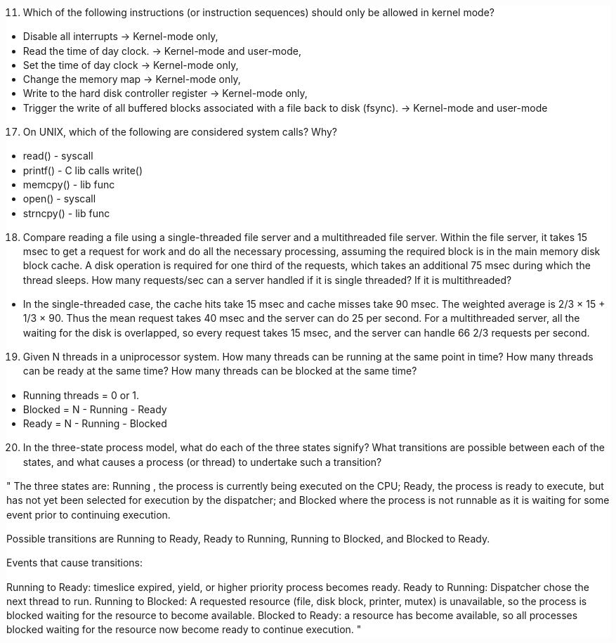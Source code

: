 11. Which of the following instructions (or instruction sequences) should only be allowed in kernel mode?
- Disable all interrupts → Kernel-mode only,
- Read the time of day clock. → Kernel-mode and user-mode,
- Set the time of day clock → Kernel-mode only,
- Change the memory map → Kernel-mode only,
- Write to the hard disk controller register → Kernel-mode only,
- Trigger the write of all buffered blocks associated with a file back to disk (fsync). → Kernel-mode and user-mode

17. On UNIX, which of the following are considered system calls? Why?
- read() - syscall
- printf() - C lib calls write()
- memcpy() - lib func
- open() - syscall
- strncpy() - lib func

18. Compare reading a file using a single-threaded file server and a multithreaded file server. Within the file server, it takes 15 msec to get a request for work and do all the necessary processing, assuming the required block is in the main memory disk block cache. A disk operation is required for one third of the requests, which takes an additional 75 msec during which the thread sleeps. How many requests/sec can a server handled if it is single threaded? If it is multithreaded?
- In the single-threaded case, the cache hits take 15 msec and cache misses take 90 msec. The weighted average is 2/3 × 15 + 1/3 × 90. Thus the mean request takes 40 msec and the server can do 25 per second. For a multithreaded server, all the waiting for the disk is overlapped, so every request takes 15 msec, and the server can handle 66 2/3 requests per second.

19. Given N threads in a uniprocessor system. How many threads can be running at the same point in time? How many threads can be ready at the same time? How many threads can be blocked at the same time?
- Running threads = 0 or 1.
- Blocked = N - Running - Ready
- Ready = N - Running - Blocked

20. In the three-state process model, what do each of the three states signify? What transitions are possible between each of the states, and what causes a process (or thread) to undertake such a transition?  

"
The three states are: Running , the process is currently being executed on the CPU; Ready, the process is ready to execute, but has not yet been selected for execution by the dispatcher; and Blocked where the process is not runnable as it is waiting for some event prior to continuing execution.

Possible transitions are Running to Ready, Ready to Running, Running to Blocked, and Blocked to Ready.

Events that cause transitions:

Running to Ready: timeslice expired, yield, or higher priority process becomes ready.
Ready to Running: Dispatcher chose the next thread to run.
Running to Blocked: A requested resource (file, disk block, printer, mutex) is unavailable, so the process is blocked waiting for the resource to become available.
Blocked to Ready: a resource has become available, so all processes blocked waiting for the resource now become ready to continue execution.
"
